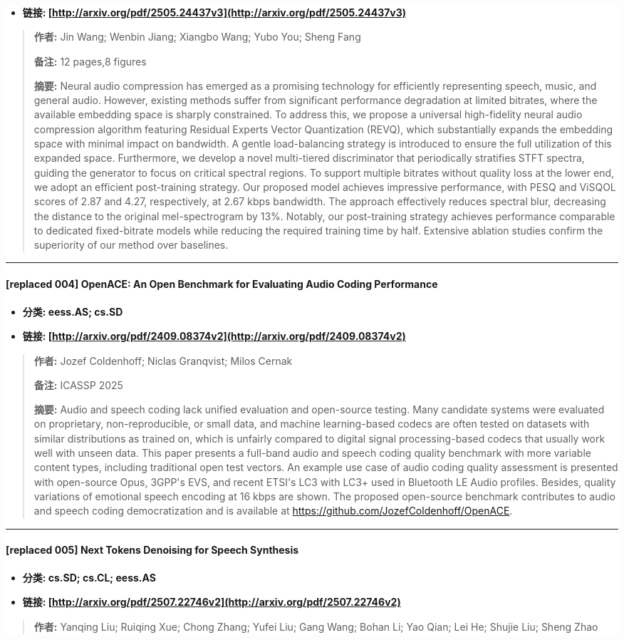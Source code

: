 - **链接: [http://arxiv.org/pdf/2505.24437v3](http://arxiv.org/pdf/2505.24437v3)**

> **作者:** Jin Wang; Wenbin Jiang; Xiangbo Wang; Yubo You; Sheng Fang
>
> **备注:** 12 pages,8 figures
>
> **摘要:** Neural audio compression has emerged as a promising technology for efficiently representing speech, music, and general audio. However, existing methods suffer from significant performance degradation at limited bitrates, where the available embedding space is sharply constrained. To address this, we propose a universal high-fidelity neural audio compression algorithm featuring Residual Experts Vector Quantization (REVQ), which substantially expands the embedding space with minimal impact on bandwidth. A gentle load-balancing strategy is introduced to ensure the full utilization of this expanded space. Furthermore, we develop a novel multi-tiered discriminator that periodically stratifies STFT spectra, guiding the generator to focus on critical spectral regions. To support multiple bitrates without quality loss at the lower end, we adopt an efficient post-training strategy. Our proposed model achieves impressive performance, with PESQ and ViSQOL scores of 2.87 and 4.27, respectively, at 2.67 kbps bandwidth. The approach effectively reduces spectral blur, decreasing the distance to the original mel-spectrogram by 13%. Notably, our post-training strategy achieves performance comparable to dedicated fixed-bitrate models while reducing the required training time by half. Extensive ablation studies confirm the superiority of our method over baselines.
>
---
#### [replaced 004] OpenACE: An Open Benchmark for Evaluating Audio Coding Performance
- **分类: eess.AS; cs.SD**

- **链接: [http://arxiv.org/pdf/2409.08374v2](http://arxiv.org/pdf/2409.08374v2)**

> **作者:** Jozef Coldenhoff; Niclas Granqvist; Milos Cernak
>
> **备注:** ICASSP 2025
>
> **摘要:** Audio and speech coding lack unified evaluation and open-source testing. Many candidate systems were evaluated on proprietary, non-reproducible, or small data, and machine learning-based codecs are often tested on datasets with similar distributions as trained on, which is unfairly compared to digital signal processing-based codecs that usually work well with unseen data. This paper presents a full-band audio and speech coding quality benchmark with more variable content types, including traditional open test vectors. An example use case of audio coding quality assessment is presented with open-source Opus, 3GPP's EVS, and recent ETSI's LC3 with LC3+ used in Bluetooth LE Audio profiles. Besides, quality variations of emotional speech encoding at 16 kbps are shown. The proposed open-source benchmark contributes to audio and speech coding democratization and is available at https://github.com/JozefColdenhoff/OpenACE.
>
---
#### [replaced 005] Next Tokens Denoising for Speech Synthesis
- **分类: cs.SD; cs.CL; eess.AS**

- **链接: [http://arxiv.org/pdf/2507.22746v2](http://arxiv.org/pdf/2507.22746v2)**

> **作者:** Yanqing Liu; Ruiqing Xue; Chong Zhang; Yufei Liu; Gang Wang; Bohan Li; Yao Qian; Lei He; Shujie Liu; Sheng Zhao
>